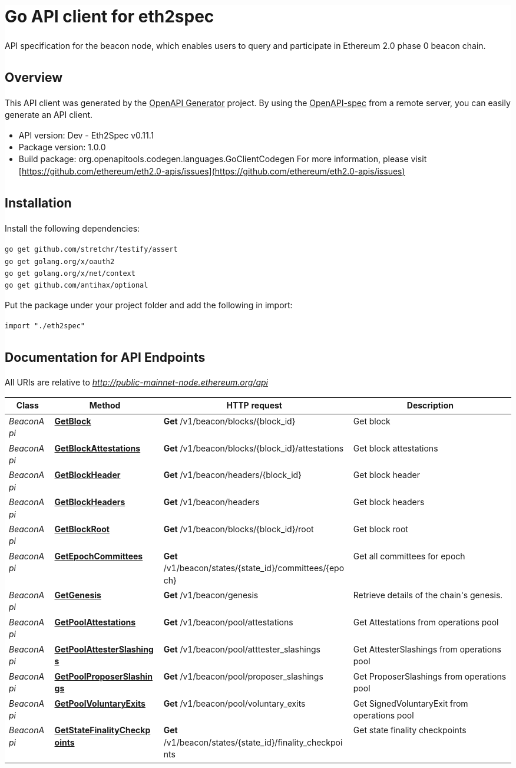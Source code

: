 # Go API client for eth2spec

API specification for the beacon node, which enables users to query and participate in Ethereum 2.0 phase 0 beacon chain.

## Overview
This API client was generated by the [OpenAPI Generator](https://openapi-generator.tech) project.  By using the [OpenAPI-spec](https://www.openapis.org/) from a remote server, you can easily generate an API client.

- API version: Dev - Eth2Spec v0.11.1
- Package version: 1.0.0
- Build package: org.openapitools.codegen.languages.GoClientCodegen
For more information, please visit [https://github.com/ethereum/eth2.0-apis/issues](https://github.com/ethereum/eth2.0-apis/issues)

## Installation

Install the following dependencies:

```shell
go get github.com/stretchr/testify/assert
go get golang.org/x/oauth2
go get golang.org/x/net/context
go get github.com/antihax/optional
```

Put the package under your project folder and add the following in import:

```golang
import "./eth2spec"
```

## Documentation for API Endpoints

All URIs are relative to *http://public-mainnet-node.ethereum.org/api*

Class | Method | HTTP request | Description
------------ | ------------- | ------------- | -------------
*BeaconApi* | [**GetBlock**](docs/BeaconApi.md#getblock) | **Get** /v1/beacon/blocks/{block_id} | Get block
*BeaconApi* | [**GetBlockAttestations**](docs/BeaconApi.md#getblockattestations) | **Get** /v1/beacon/blocks/{block_id}/attestations | Get block attestations
*BeaconApi* | [**GetBlockHeader**](docs/BeaconApi.md#getblockheader) | **Get** /v1/beacon/headers/{block_id} | Get block header
*BeaconApi* | [**GetBlockHeaders**](docs/BeaconApi.md#getblockheaders) | **Get** /v1/beacon/headers | Get block headers
*BeaconApi* | [**GetBlockRoot**](docs/BeaconApi.md#getblockroot) | **Get** /v1/beacon/blocks/{block_id}/root | Get block root
*BeaconApi* | [**GetEpochCommittees**](docs/BeaconApi.md#getepochcommittees) | **Get** /v1/beacon/states/{state_id}/committees/{epoch} | Get all committees for epoch
*BeaconApi* | [**GetGenesis**](docs/BeaconApi.md#getgenesis) | **Get** /v1/beacon/genesis | Retrieve details of the chain&#39;s genesis.
*BeaconApi* | [**GetPoolAttestations**](docs/BeaconApi.md#getpoolattestations) | **Get** /v1/beacon/pool/attestations | Get Attestations from operations pool
*BeaconApi* | [**GetPoolAttesterSlashings**](docs/BeaconApi.md#getpoolattesterslashings) | **Get** /v1/beacon/pool/atttester_slashings | Get AttesterSlashings from operations pool
*BeaconApi* | [**GetPoolProposerSlashings**](docs/BeaconApi.md#getpoolproposerslashings) | **Get** /v1/beacon/pool/proposer_slashings | Get ProposerSlashings from operations pool
*BeaconApi* | [**GetPoolVoluntaryExits**](docs/BeaconApi.md#getpoolvoluntaryexits) | **Get** /v1/beacon/pool/voluntary_exits | Get SignedVoluntaryExit from operations pool
*BeaconApi* | [**GetStateFinalityCheckpoints**](docs/BeaconApi.md#getstatefinalitycheckpoints) | **Get** /v1/beacon/states/{state_id}/finality_checkpoints | Get state finality checkpoints